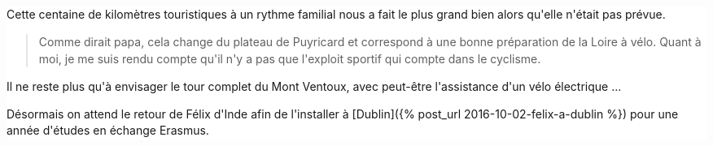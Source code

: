 <center><iframe src="https://www.strava.com/activities/672376317/embed/4f44333b3dd14ae6bae7abdfc1e2f9f3f311619a" width="590" height="405" frameborder="0" scrolling="no" data-mce-fragment="1"></iframe></center>

Cette centaine de kilomètres touristiques à un rythme familial nous a fait le plus grand bien alors qu'elle n'était pas prévue.
> Comme dirait papa, cela change du plateau de Puyricard et correspond à une bonne préparation de la Loire à vélo.
>  Quant à moi, je me suis rendu compte qu'il n'y a pas que l'exploit sportif qui compte dans le cyclisme.

Il ne reste plus qu'à envisager le tour complet du Mont Ventoux, avec peut-être l'assistance d'un vélo électrique ...

Désormais on attend le retour de Félix d'Inde afin de l'installer à [Dublin]({% post_url 2016-10-02-felix-a-dublin %})</a> pour une année d'études en échange Erasmus.